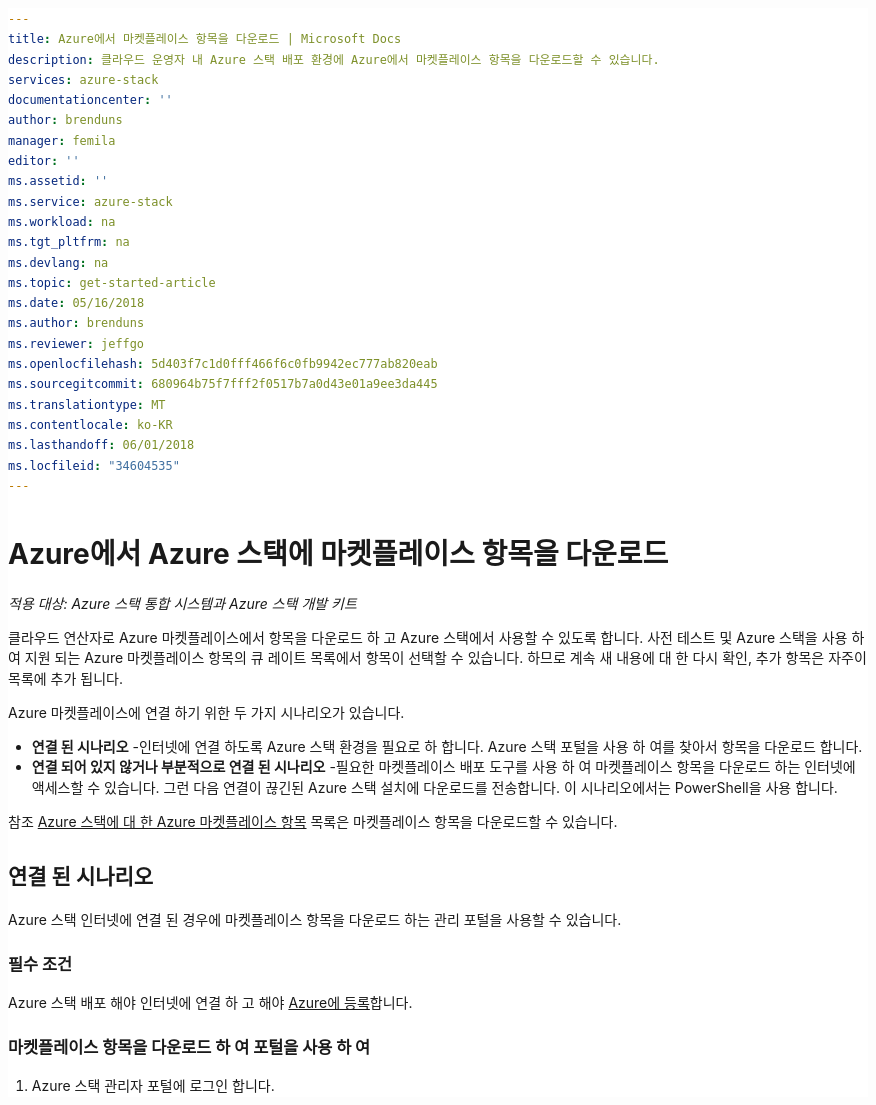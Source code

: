 ```yaml
---
title: Azure에서 마켓플레이스 항목을 다운로드 | Microsoft Docs
description: 클라우드 운영자 내 Azure 스택 배포 환경에 Azure에서 마켓플레이스 항목을 다운로드할 수 있습니다.
services: azure-stack
documentationcenter: ''
author: brenduns
manager: femila
editor: ''
ms.assetid: ''
ms.service: azure-stack
ms.workload: na
ms.tgt_pltfrm: na
ms.devlang: na
ms.topic: get-started-article
ms.date: 05/16/2018
ms.author: brenduns
ms.reviewer: jeffgo
ms.openlocfilehash: 5d403f7c1d0fff466f6c0fb9942ec777ab820eab
ms.sourcegitcommit: 680964b75f7fff2f0517b7a0d43e01a9ee3da445
ms.translationtype: MT
ms.contentlocale: ko-KR
ms.lasthandoff: 06/01/2018
ms.locfileid: "34604535"
---
```

# <a name="download-marketplace-items-from-azure-to-azure-stack"></a>Azure에서 Azure 스택에 마켓플레이스 항목을 다운로드

*적용 대상: Azure 스택 통합 시스템과 Azure 스택 개발 키트*

클라우드 연산자로 Azure 마켓플레이스에서 항목을 다운로드 하 고 Azure 스택에서 사용할 수 있도록 합니다. 사전 테스트 및 Azure 스택을 사용 하 여 지원 되는 Azure 마켓플레이스 항목의 큐 레이트 목록에서 항목이 선택할 수 있습니다. 하므로 계속 새 내용에 대 한 다시 확인, 추가 항목은 자주이 목록에 추가 됩니다. 

Azure 마켓플레이스에 연결 하기 위한 두 가지 시나리오가 있습니다. 

- **연결 된 시나리오** -인터넷에 연결 하도록 Azure 스택 환경을 필요로 하 합니다. Azure 스택 포털을 사용 하 여를 찾아서 항목을 다운로드 합니다. 
- **연결 되어 있지 않거나 부분적으로 연결 된 시나리오** -필요한 마켓플레이스 배포 도구를 사용 하 여 마켓플레이스 항목을 다운로드 하는 인터넷에 액세스할 수 있습니다. 그런 다음 연결이 끊긴된 Azure 스택 설치에 다운로드를 전송합니다. 이 시나리오에서는 PowerShell을 사용 합니다.

참조 [Azure 스택에 대 한 Azure 마켓플레이스 항목](azure-stack-marketplace-azure-items.md) 목록은 마켓플레이스 항목을 다운로드할 수 있습니다.


## <a name="connected-scenario"></a>연결 된 시나리오
Azure 스택 인터넷에 연결 된 경우에 마켓플레이스 항목을 다운로드 하는 관리 포털을 사용할 수 있습니다.

### <a name="prerequisites"></a>필수 조건
Azure 스택 배포 해야 인터넷에 연결 하 고 해야 [Azure에 등록](azure-stack-register.md)합니다.

### <a name="use-the-portal-to-download-marketplace-items"></a>마켓플레이스 항목을 다운로드 하 여 포털을 사용 하 여  
1. Azure 스택 관리자 포털에 로그인 합니다.
